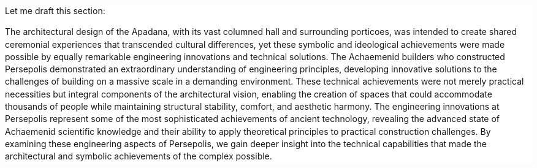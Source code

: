 Let me draft this section:

The architectural design of the Apadana, with its vast columned hall and surrounding porticoes, was intended to create shared ceremonial experiences that transcended cultural differences, yet these symbolic and ideological achievements were made possible by equally remarkable engineering innovations and technical solutions. The Achaemenid builders who constructed Persepolis demonstrated an extraordinary understanding of engineering principles, developing innovative solutions to the challenges of building on a massive scale in a demanding environment. These technical achievements were not merely practical necessities but integral components of the architectural vision, enabling the creation of spaces that could accommodate thousands of people while maintaining structural stability, comfort, and aesthetic harmony. The engineering innovations at Persepolis represent some of the most sophisticated achievements of ancient technology, revealing the advanced state of Achaemenid scientific knowledge and their ability to apply theoretical principles to practical construction challenges. By examining these engineering aspects of Persepolis, we gain deeper insight into the technical capabilities that made the architectural and symbolic achievements of the complex possible.

